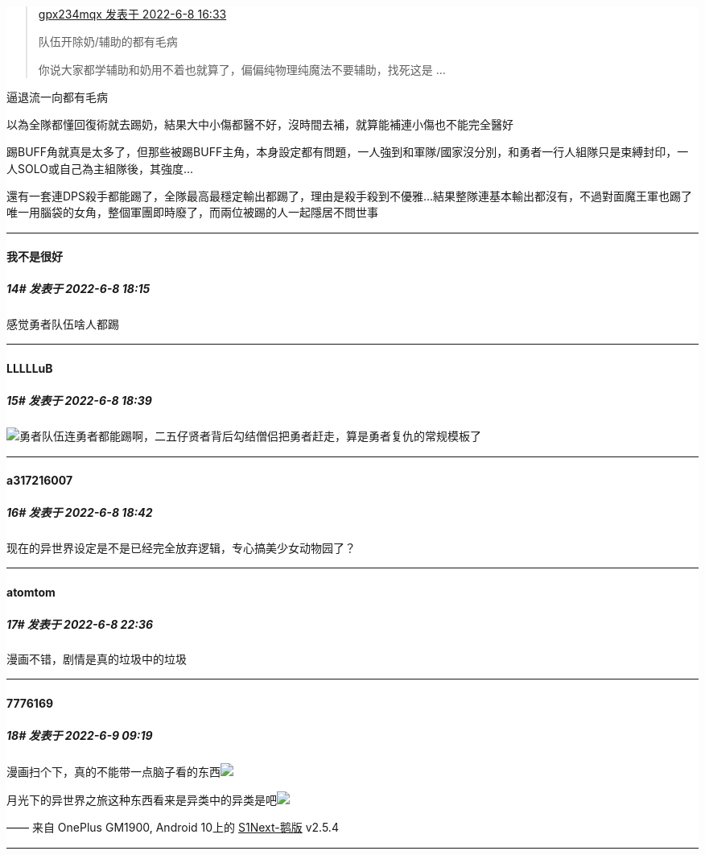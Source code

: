 <blockquote><a href="httphttps://bbs.saraba1st.com/2b/forum.php?mod=redirect&amp;goto=findpost&amp;pid=56176142&amp;ptid=2074200" target="_blank">gpx234mqx 发表于 2022-6-8 16:33</a>

队伍开除奶/辅助的都有毛病

你说大家都学辅助和奶用不着也就算了，偏偏纯物理纯魔法不要辅助，找死这是 ...</blockquote>
逼退流一向都有毛病

以為全隊都懂回復術就去踢奶，結果大中小傷都醫不好，沒時間去補，就算能補連小傷也不能完全醫好

踢BUFF角就真是太多了，但那些被踢BUFF主角，本身設定都有問題，一人強到和軍隊/國家沒分別，和勇者一行人組隊只是束縛封印，一人SOLO或自己為主組隊後，其強度...

還有一套連DPS殺手都能踢了，全隊最高最穩定輸出都踢了，理由是殺手殺到不優雅...結果整隊連基本輸出都沒有，不過對面魔王軍也踢了唯一用腦袋的女角，整個軍團即時廢了，而兩位被踢的人一起隱居不問世事

*****

####  我不是很好  
##### 14#       发表于 2022-6-8 18:15

感觉勇者队伍啥人都踢

*****

####  LLLLLuB  
##### 15#       发表于 2022-6-8 18:39

<img src="https://static.saraba1st.com/image/smiley/face2017/037.png" referrerpolicy="no-referrer">勇者队伍连勇者都能踢啊，二五仔贤者背后勾结僧侣把勇者赶走，算是勇者复仇的常规模板了

*****

####  a317216007  
##### 16#       发表于 2022-6-8 18:42

现在的异世界设定是不是已经完全放弃逻辑，专心搞美少女动物园了？

*****

####  atomtom  
##### 17#       发表于 2022-6-8 22:36

漫画不错，剧情是真的垃圾中的垃圾

*****

####  7776169  
##### 18#       发表于 2022-6-9 09:19

漫画扫个下，真的不能带一点脑子看的东西<img src="https://static.saraba1st.com/image/smiley/face2017/002.png" referrerpolicy="no-referrer">

月光下的异世界之旅这种东西看来是异类中的异类是吧<img src="https://static.saraba1st.com/image/smiley/face2017/002.png" referrerpolicy="no-referrer">

—— 来自 OnePlus GM1900, Android 10上的 [S1Next-鹅版](https://github.com/ykrank/S1-Next/releases) v2.5.4

*****
